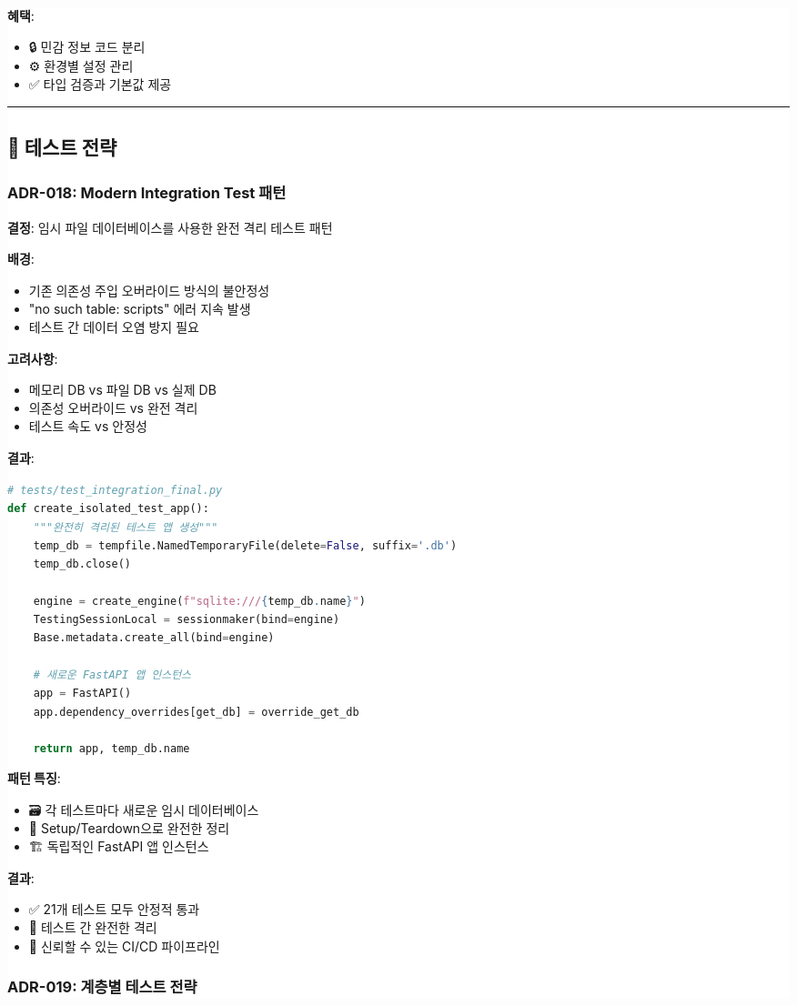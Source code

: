 **혜택**:
- 🔒 민감 정보 코드 분리
- ⚙️ 환경별 설정 관리
- ✅ 타입 검증과 기본값 제공

---

## 🧪 테스트 전략

### ADR-018: Modern Integration Test 패턴

**결정**: 임시 파일 데이터베이스를 사용한 완전 격리 테스트 패턴

**배경**:
- 기존 의존성 주입 오버라이드 방식의 불안정성
- "no such table: scripts" 에러 지속 발생
- 테스트 간 데이터 오염 방지 필요

**고려사항**:
- 메모리 DB vs 파일 DB vs 실제 DB
- 의존성 오버라이드 vs 완전 격리
- 테스트 속도 vs 안정성

**결과**:
```python
# tests/test_integration_final.py
def create_isolated_test_app():
    """완전히 격리된 테스트 앱 생성"""
    temp_db = tempfile.NamedTemporaryFile(delete=False, suffix='.db')
    temp_db.close()
    
    engine = create_engine(f"sqlite:///{temp_db.name}")
    TestingSessionLocal = sessionmaker(bind=engine)
    Base.metadata.create_all(bind=engine)
    
    # 새로운 FastAPI 앱 인스턴스
    app = FastAPI()
    app.dependency_overrides[get_db] = override_get_db
    
    return app, temp_db.name
```

**패턴 특징**:
- 🗃️ 각 테스트마다 새로운 임시 데이터베이스
- 🧹 Setup/Teardown으로 완전한 정리
- 🏗️ 독립적인 FastAPI 앱 인스턴스

**결과**:
- ✅ 21개 테스트 모두 안정적 통과
- 🔄 테스트 간 완전한 격리
- 🚀 신뢰할 수 있는 CI/CD 파이프라인

### ADR-019: 계층별 테스트 전략
